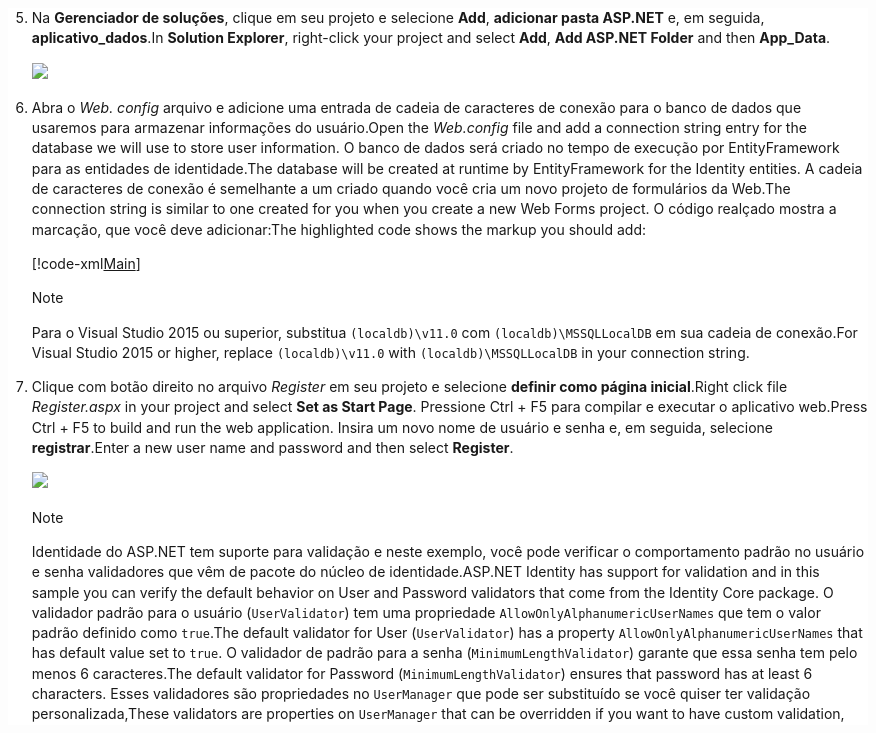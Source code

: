 5. <span data-ttu-id="e25c5-139">Na **Gerenciador de soluções**, clique em seu projeto e selecione **Add**, **adicionar pasta ASP.NET** e, em seguida, **aplicativo\_dados**.</span><span class="sxs-lookup"><span data-stu-id="e25c5-139">In **Solution Explorer**, right-click your project and select **Add**, **Add ASP.NET Folder** and then **App\_Data**.</span></span>
  
    ![](adding-aspnet-identity-to-an-empty-or-existing-web-forms-project/_static/image5.png)
6. <span data-ttu-id="e25c5-140">Abra o *Web. config* arquivo e adicione uma entrada de cadeia de caracteres de conexão para o banco de dados que usaremos para armazenar informações do usuário.</span><span class="sxs-lookup"><span data-stu-id="e25c5-140">Open the *Web.config* file and add a connection string entry for the database we will use to store user information.</span></span> <span data-ttu-id="e25c5-141">O banco de dados será criado no tempo de execução por EntityFramework para as entidades de identidade.</span><span class="sxs-lookup"><span data-stu-id="e25c5-141">The database will be created at runtime by EntityFramework for the Identity entities.</span></span> <span data-ttu-id="e25c5-142">A cadeia de caracteres de conexão é semelhante a um criado quando você cria um novo projeto de formulários da Web.</span><span class="sxs-lookup"><span data-stu-id="e25c5-142">The connection string is similar to one created for you when you create a new Web Forms project.</span></span> <span data-ttu-id="e25c5-143">O código realçado mostra a marcação, que você deve adicionar:</span><span class="sxs-lookup"><span data-stu-id="e25c5-143">The highlighted code shows the markup you should add:</span></span>

    [!code-xml[Main](adding-aspnet-identity-to-an-empty-or-existing-web-forms-project/samples/sample3.xml?highlight=11-14)]
    
    > [!NOTE] 
    > <span data-ttu-id="e25c5-144">Para o Visual Studio 2015 ou superior, substitua `(localdb)\v11.0` com `(localdb)\MSSQLLocalDB` em sua cadeia de conexão.</span><span class="sxs-lookup"><span data-stu-id="e25c5-144">For Visual Studio 2015 or higher, replace `(localdb)\v11.0` with `(localdb)\MSSQLLocalDB` in your connection string.</span></span>
    
7. <span data-ttu-id="e25c5-145">Clique com botão direito no arquivo *Register* em seu projeto e selecione **definir como página inicial**.</span><span class="sxs-lookup"><span data-stu-id="e25c5-145">Right click file *Register.aspx* in your project and select **Set as Start Page**.</span></span> <span data-ttu-id="e25c5-146">Pressione Ctrl + F5 para compilar e executar o aplicativo web.</span><span class="sxs-lookup"><span data-stu-id="e25c5-146">Press Ctrl + F5 to build and run the web application.</span></span> <span data-ttu-id="e25c5-147">Insira um novo nome de usuário e senha e, em seguida, selecione **registrar**.</span><span class="sxs-lookup"><span data-stu-id="e25c5-147">Enter a new user name and password and then select **Register**.</span></span>
  
    ![](adding-aspnet-identity-to-an-empty-or-existing-web-forms-project/_static/image6.png)  

    > [!NOTE]
    > <span data-ttu-id="e25c5-148">Identidade do ASP.NET tem suporte para validação e neste exemplo, você pode verificar o comportamento padrão no usuário e senha validadores que vêm de pacote do núcleo de identidade.</span><span class="sxs-lookup"><span data-stu-id="e25c5-148">ASP.NET Identity has support for validation and in this sample you can verify the default behavior on User and Password validators that come from the Identity Core package.</span></span> <span data-ttu-id="e25c5-149">O validador padrão para o usuário (`UserValidator`) tem uma propriedade `AllowOnlyAlphanumericUserNames` que tem o valor padrão definido como `true`.</span><span class="sxs-lookup"><span data-stu-id="e25c5-149">The default validator for User (`UserValidator`) has a property `AllowOnlyAlphanumericUserNames` that has default value set to `true`.</span></span> <span data-ttu-id="e25c5-150">O validador de padrão para a senha (`MinimumLengthValidator`) garante que essa senha tem pelo menos 6 caracteres.</span><span class="sxs-lookup"><span data-stu-id="e25c5-150">The default validator for Password (`MinimumLengthValidator`) ensures that password has at least 6 characters.</span></span> <span data-ttu-id="e25c5-151">Esses validadores são propriedades no `UserManager` que pode ser substituído se você quiser ter validação personalizada,</span><span class="sxs-lookup"><span data-stu-id="e25c5-151">These validators are properties on `UserManager` that can be overridden if you want to have custom validation,</span></span>
